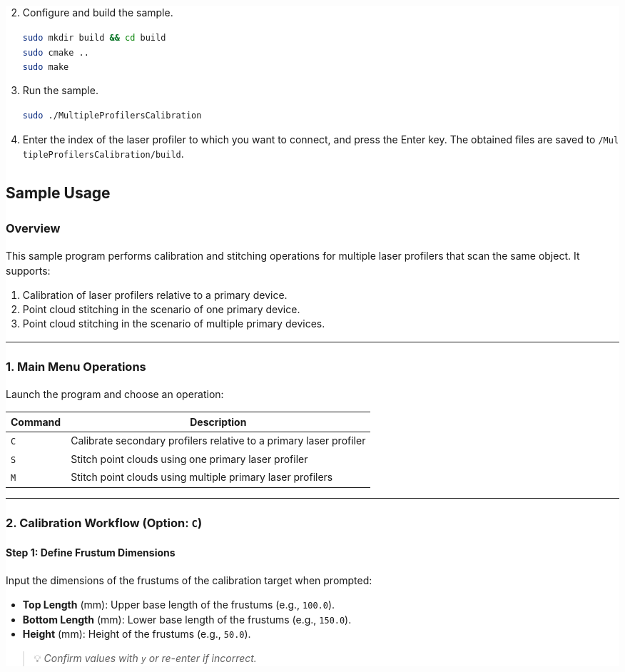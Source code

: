 2. Configure and build the sample.

   ```bash
   sudo mkdir build && cd build
   sudo cmake ..
   sudo make
   ```

3. Run the sample.

   ```bash
   sudo ./MultipleProfilersCalibration
   ```

4. Enter the index of the laser profiler to which you want to connect, and press the Enter key. The obtained files are saved to `/MultipleProfilersCalibration/build`.

## Sample Usage

### Overview

This sample program performs calibration and stitching operations for multiple laser profilers that scan the same object. It supports:

1. Calibration of laser profilers relative to a primary device.
2. Point cloud stitching in the scenario of one primary device.
3. Point cloud stitching in the scenario of multiple primary devices.

---

### 1. Main Menu Operations

Launch the program and choose an operation:

| Command | Description                                                        |
| ------- | ------------------------------------------------------------------ |
| `C`     | Calibrate secondary profilers relative to a primary laser profiler |
| `S`     | Stitch point clouds using one primary laser profiler               |
| `M`     | Stitch point clouds using multiple primary laser profilers         |

---

### 2. Calibration Workflow (Option: `C`)

#### Step 1: Define Frustum Dimensions

Input the dimensions of the frustums of the calibration target when prompted:

* **Top Length** (mm): Upper base length of the frustums (e.g., `100.0`).
* **Bottom Length** (mm): Lower base length of the frustums (e.g., `150.0`).
* **Height** (mm): Height of the frustums (e.g., `50.0`).

> 💡 *Confirm values with `y` or re-enter if incorrect.*
